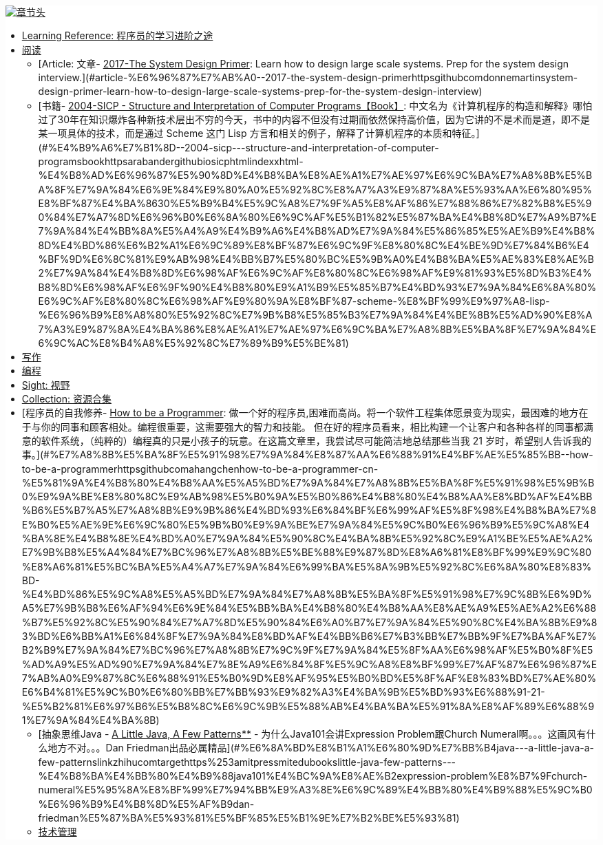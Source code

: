 [![章节头](https://parg.co/UGo)](https://parg.co/b4z) 
 - [Learning Reference: 程序员的学习进阶之途](#learning-reference-%E7%A8%8B%E5%BA%8F%E5%91%98%E7%9A%84%E5%AD%A6%E4%B9%A0%E8%BF%9B%E9%98%B6%E4%B9%8B%E9%80%94)
- [阅读](#%E9%98%85%E8%AF%BB)
  * [Article: 文章- [2017-The System Design Primer](https://github.com/donnemartin/system-design-primer): Learn how to design large scale systems. Prep for the system design interview.](#article-%E6%96%87%E7%AB%A0--2017-the-system-design-primerhttpsgithubcomdonnemartinsystem-design-primer-learn-how-to-design-large-scale-systems-prep-for-the-system-design-interview)
  * [书籍- [2004-SICP - Structure and Interpretation of Computer Programs【Book】](http://sarabander.github.io/sicp/html/index.xhtml): 中文名为《计算机程序的构造和解释》哪怕过了30年在知识爆炸各种新技术层出不穷的今天，书中的内容不但没有过期而依然保持高价值，因为它讲的不是术而是道，即不是某一项具体的技术，而是通过 Scheme 这门 Lisp 方言和相关的例子，解释了计算机程序的本质和特征。](#%E4%B9%A6%E7%B1%8D--2004-sicp---structure-and-interpretation-of-computer-programsbookhttpsarabandergithubiosicphtmlindexxhtml-%E4%B8%AD%E6%96%87%E5%90%8D%E4%B8%BA%E8%AE%A1%E7%AE%97%E6%9C%BA%E7%A8%8B%E5%BA%8F%E7%9A%84%E6%9E%84%E9%80%A0%E5%92%8C%E8%A7%A3%E9%87%8A%E5%93%AA%E6%80%95%E8%BF%87%E4%BA%8630%E5%B9%B4%E5%9C%A8%E7%9F%A5%E8%AF%86%E7%88%86%E7%82%B8%E5%90%84%E7%A7%8D%E6%96%B0%E6%8A%80%E6%9C%AF%E5%B1%82%E5%87%BA%E4%B8%8D%E7%A9%B7%E7%9A%84%E4%BB%8A%E5%A4%A9%E4%B9%A6%E4%B8%AD%E7%9A%84%E5%86%85%E5%AE%B9%E4%B8%8D%E4%BD%86%E6%B2%A1%E6%9C%89%E8%BF%87%E6%9C%9F%E8%80%8C%E4%BE%9D%E7%84%B6%E4%BF%9D%E6%8C%81%E9%AB%98%E4%BB%B7%E5%80%BC%E5%9B%A0%E4%B8%BA%E5%AE%83%E8%AE%B2%E7%9A%84%E4%B8%8D%E6%98%AF%E6%9C%AF%E8%80%8C%E6%98%AF%E9%81%93%E5%8D%B3%E4%B8%8D%E6%98%AF%E6%9F%90%E4%B8%80%E9%A1%B9%E5%85%B7%E4%BD%93%E7%9A%84%E6%8A%80%E6%9C%AF%E8%80%8C%E6%98%AF%E9%80%9A%E8%BF%87-scheme-%E8%BF%99%E9%97%A8-lisp-%E6%96%B9%E8%A8%80%E5%92%8C%E7%9B%B8%E5%85%B3%E7%9A%84%E4%BE%8B%E5%AD%90%E8%A7%A3%E9%87%8A%E4%BA%86%E8%AE%A1%E7%AE%97%E6%9C%BA%E7%A8%8B%E5%BA%8F%E7%9A%84%E6%9C%AC%E8%B4%A8%E5%92%8C%E7%89%B9%E5%BE%81)
- [写作](#%E5%86%99%E4%BD%9C)
- [编程](#%E7%BC%96%E7%A8%8B)
- [Sight: 视野](#sight-%E8%A7%86%E9%87%8E)
- [Collection: 资源合集](#collection-%E8%B5%84%E6%BA%90%E5%90%88%E9%9B%86)
- [程序员的自我修养- [How to be a Programmer](https://github.com/ahangchen/How-to-Be-A-Programmer-CN): 做一个好的程序员,困难而高尚。将一个软件工程集体愿景变为现实，最困难的地方在于与你的同事和顾客相处。编程很重要，这需要强大的智力和技能。 但在好的程序员看来，相比构建一个让客户和各种各样的同事都满意的软件系统，（纯粹的）编程真的只是小孩子的玩意。在这篇文章里，我尝试尽可能简洁地总结那些当我 21 岁时，希望别人告诉我的事。](#%E7%A8%8B%E5%BA%8F%E5%91%98%E7%9A%84%E8%87%AA%E6%88%91%E4%BF%AE%E5%85%BB--how-to-be-a-programmerhttpsgithubcomahangchenhow-to-be-a-programmer-cn-%E5%81%9A%E4%B8%80%E4%B8%AA%E5%A5%BD%E7%9A%84%E7%A8%8B%E5%BA%8F%E5%91%98%E5%9B%B0%E9%9A%BE%E8%80%8C%E9%AB%98%E5%B0%9A%E5%B0%86%E4%B8%80%E4%B8%AA%E8%BD%AF%E4%BB%B6%E5%B7%A5%E7%A8%8B%E9%9B%86%E4%BD%93%E6%84%BF%E6%99%AF%E5%8F%98%E4%B8%BA%E7%8E%B0%E5%AE%9E%E6%9C%80%E5%9B%B0%E9%9A%BE%E7%9A%84%E5%9C%B0%E6%96%B9%E5%9C%A8%E4%BA%8E%E4%B8%8E%E4%BD%A0%E7%9A%84%E5%90%8C%E4%BA%8B%E5%92%8C%E9%A1%BE%E5%AE%A2%E7%9B%B8%E5%A4%84%E7%BC%96%E7%A8%8B%E5%BE%88%E9%87%8D%E8%A6%81%E8%BF%99%E9%9C%80%E8%A6%81%E5%BC%BA%E5%A4%A7%E7%9A%84%E6%99%BA%E5%8A%9B%E5%92%8C%E6%8A%80%E8%83%BD-%E4%BD%86%E5%9C%A8%E5%A5%BD%E7%9A%84%E7%A8%8B%E5%BA%8F%E5%91%98%E7%9C%8B%E6%9D%A5%E7%9B%B8%E6%AF%94%E6%9E%84%E5%BB%BA%E4%B8%80%E4%B8%AA%E8%AE%A9%E5%AE%A2%E6%88%B7%E5%92%8C%E5%90%84%E7%A7%8D%E5%90%84%E6%A0%B7%E7%9A%84%E5%90%8C%E4%BA%8B%E9%83%BD%E6%BB%A1%E6%84%8F%E7%9A%84%E8%BD%AF%E4%BB%B6%E7%B3%BB%E7%BB%9F%E7%BA%AF%E7%B2%B9%E7%9A%84%E7%BC%96%E7%A8%8B%E7%9C%9F%E7%9A%84%E5%8F%AA%E6%98%AF%E5%B0%8F%E5%AD%A9%E5%AD%90%E7%9A%84%E7%8E%A9%E6%84%8F%E5%9C%A8%E8%BF%99%E7%AF%87%E6%96%87%E7%AB%A0%E9%87%8C%E6%88%91%E5%B0%9D%E8%AF%95%E5%B0%BD%E5%8F%AF%E8%83%BD%E7%AE%80%E6%B4%81%E5%9C%B0%E6%80%BB%E7%BB%93%E9%82%A3%E4%BA%9B%E5%BD%93%E6%88%91-21-%E5%B2%81%E6%97%B6%E5%B8%8C%E6%9C%9B%E5%88%AB%E4%BA%BA%E5%91%8A%E8%AF%89%E6%88%91%E7%9A%84%E4%BA%8B)
  * [抽象思维Java - [A Little Java, A Few Patterns**](//link.zhihu.com/?target=https%3A//mitpress.mit.edu/books/little-java-few-patterns) - 为什么Java101会讲Expression Problem跟Church Numeral啊。。。这画风有什么地方不对。。。Dan Friedman出品必属精品](#%E6%8A%BD%E8%B1%A1%E6%80%9D%E7%BB%B4java---a-little-java-a-few-patternslinkzhihucomtargethttps%253amitpressmitedubookslittle-java-few-patterns---%E4%B8%BA%E4%BB%80%E4%B9%88java101%E4%BC%9A%E8%AE%B2expression-problem%E8%B7%9Fchurch-numeral%E5%95%8A%E8%BF%99%E7%94%BB%E9%A3%8E%E6%9C%89%E4%BB%80%E4%B9%88%E5%9C%B0%E6%96%B9%E4%B8%8D%E5%AF%B9dan-friedman%E5%87%BA%E5%93%81%E5%BF%85%E5%B1%9E%E7%B2%BE%E5%93%81)
  * [技术管理](#%E6%8A%80%E6%9C%AF%E7%AE%A1%E7%90%86) 
